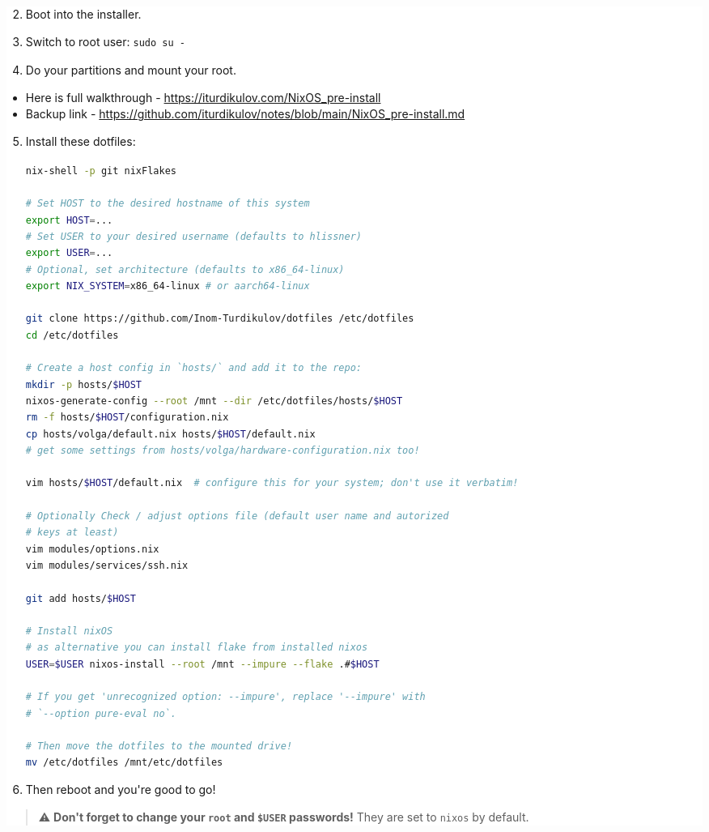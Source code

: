 2. Boot into the installer.

3. Switch to root user: `sudo su -`

4. Do your partitions and mount your root.

- Here is full walkthrough - https://iturdikulov.com/NixOS_pre-install
- Backup link - https://github.com/iturdikulov/notes/blob/main/NixOS_pre-install.md

5. Install these dotfiles:
   ```sh
   nix-shell -p git nixFlakes

   # Set HOST to the desired hostname of this system
   export HOST=...
   # Set USER to your desired username (defaults to hlissner)
   export USER=...
   # Optional, set architecture (defaults to x86_64-linux)
   export NIX_SYSTEM=x86_64-linux # or aarch64-linux

   git clone https://github.com/Inom-Turdikulov/dotfiles /etc/dotfiles
   cd /etc/dotfiles

   # Create a host config in `hosts/` and add it to the repo:
   mkdir -p hosts/$HOST
   nixos-generate-config --root /mnt --dir /etc/dotfiles/hosts/$HOST
   rm -f hosts/$HOST/configuration.nix
   cp hosts/volga/default.nix hosts/$HOST/default.nix
   # get some settings from hosts/volga/hardware-configuration.nix too!

   vim hosts/$HOST/default.nix  # configure this for your system; don't use it verbatim!

   # Optionally Check / adjust options file (default user name and autorized
   # keys at least)
   vim modules/options.nix
   vim modules/services/ssh.nix

   git add hosts/$HOST

   # Install nixOS
   # as alternative you can install flake from installed nixos
   USER=$USER nixos-install --root /mnt --impure --flake .#$HOST

   # If you get 'unrecognized option: --impure', replace '--impure' with
   # `--option pure-eval no`.

   # Then move the dotfiles to the mounted drive!
   mv /etc/dotfiles /mnt/etc/dotfiles
   ```

6. Then reboot and you're good to go!

> :warning: **Don't forget to change your `root` and `$USER` passwords!** They
> are set to `nixos` by default.
